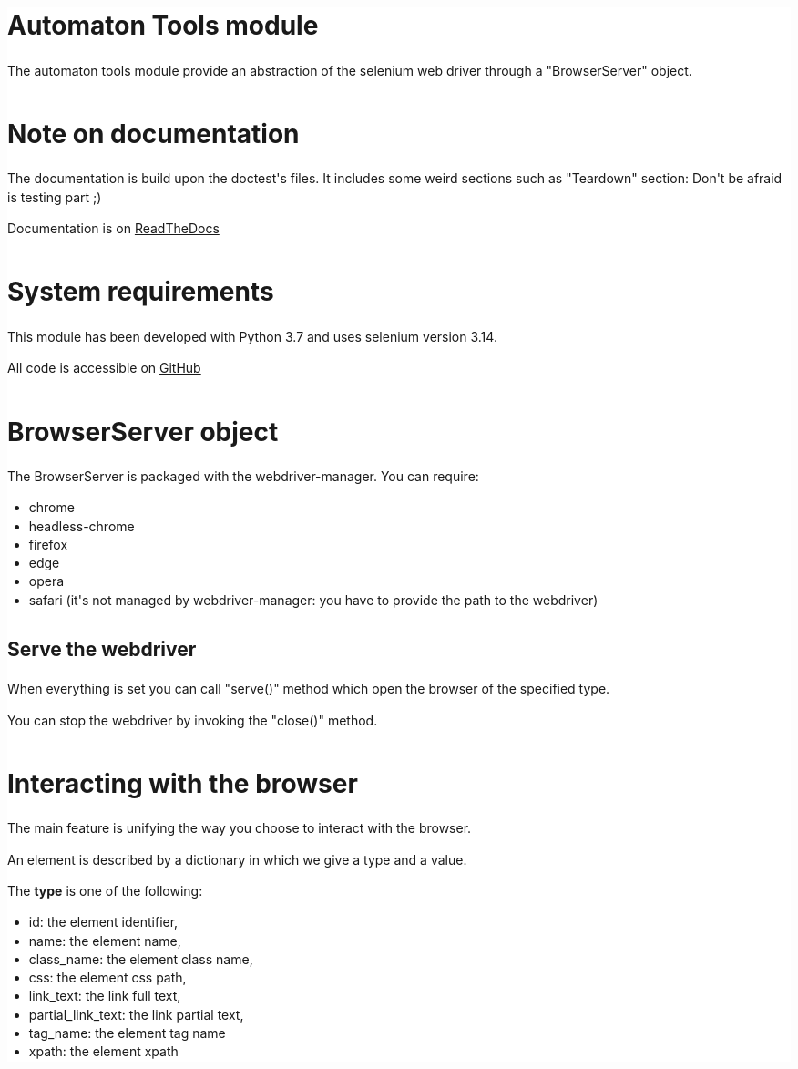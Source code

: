 Automaton Tools module
======================

The automaton tools module provide an abstraction of the selenium web driver through a "BrowserServer" object.

Note on documentation
=====================

The documentation is build upon the doctest's files. It includes some weird sections such as "Teardown" 
section: Don't be afraid is testing part ;)

Documentation is on [ReadTheDocs](https://eaiwebautomationtools.readthedocs.io)

System requirements
===================

This module has been developed with Python 3.7 and uses selenium version 3.14.

All code is accessible on [GitHub](https://github.com/Hidden-goblin/eaiwebautomationtools)

BrowserServer object
=====================

The BrowserServer is packaged with the webdriver-manager. You can require:

- chrome
- headless-chrome
- firefox
- edge
- opera
- safari (it's not managed by webdriver-manager: you have to provide the path to the webdriver)


Serve the webdriver
-------------------

When everything is set you can call "serve()" method which open the browser of the specified type.

You can stop the webdriver by invoking the "close()" method.

Interacting with the browser
============================

The main feature is unifying the way you choose to interact with the browser.

An element is described by a dictionary in which we give a type and a value.

The **type** is one of the following:

-   id: the element identifier,
-   name: the element name,
-   class\_name: the element class name,
-   css: the element css path,
-   link\_text: the link full text,
-   partial\_link\_text: the link partial text,
-   tag\_name: the element tag name
-   xpath: the element xpath
